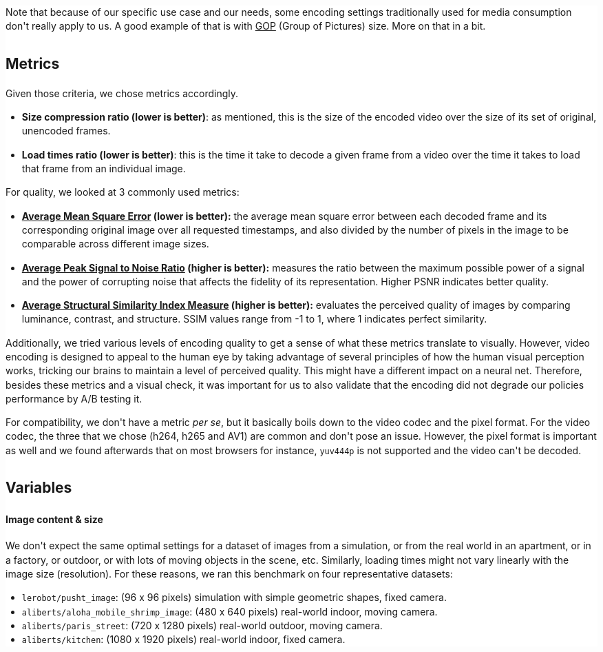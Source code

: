 Note that because of our specific use case and our needs, some encoding settings traditionally used for media consumption don't really apply to us. A good example of that is with [GOP](https://en.wikipedia.org/wiki/Group_of_pictures) (Group of Pictures) size. More on that in a bit.

## Metrics

Given those criteria, we chose metrics accordingly.

- **Size compression ratio (lower is better)**: as mentioned, this is the size of the encoded video over the size of its set of original, unencoded frames.

- **Load times ratio (lower is better)**: this is the time it take to decode a given frame from a video over the time it takes to load that frame from an individual image.

For quality, we looked at 3 commonly used metrics:

- **[Average Mean Square Error](https://en.wikipedia.org/wiki/Mean_squared_error) (lower is better):** the average mean square error between each decoded frame and its corresponding original image over all requested timestamps, and also divided by the number of pixels in the image to be comparable across different image sizes.

- **[Average Peak Signal to Noise Ratio](https://en.wikipedia.org/wiki/Peak_signal-to-noise_ratio) (higher is better):** measures the ratio between the maximum possible power of a signal and the power of corrupting noise that affects the fidelity of its representation. Higher PSNR indicates better quality.

- **[Average Structural Similarity Index Measure](https://en.wikipedia.org/wiki/Structural_similarity_index_measure) (higher is better):** evaluates the perceived quality of images by comparing luminance, contrast, and structure. SSIM values range from -1 to 1, where 1 indicates perfect similarity.

Additionally, we tried various levels of encoding quality to get a sense of what these metrics translate to visually. However, video encoding is designed to appeal to the human eye by taking advantage of several principles of how the human visual perception works, tricking our brains to maintain a level of perceived quality. This might have a different impact on a neural net. Therefore, besides these metrics and a visual check, it was important for us to also validate that the encoding did not degrade our policies performance by A/B testing it.

For compatibility, we don't have a metric *per se*, but it basically boils down to the video codec and the pixel format. For the video codec, the three that we chose (h264, h265 and AV1) are common and don't pose an issue. However, the pixel format is important as well and we found afterwards that on most browsers for instance, `yuv444p` is not supported and the video can't be decoded.

## Variables

#### Image content & size
We don't expect the same optimal settings for a dataset of images from a simulation, or from the real world in an apartment, or in a factory, or outdoor, or with lots of moving objects in the scene, etc. Similarly, loading times might not vary linearly with the image size (resolution).
For these reasons, we ran this benchmark on four representative datasets:
- `lerobot/pusht_image`: (96 x 96 pixels) simulation with simple geometric shapes, fixed camera.
- `aliberts/aloha_mobile_shrimp_image`: (480 x 640 pixels) real-world indoor, moving camera.
- `aliberts/paris_street`: (720 x 1280 pixels) real-world outdoor, moving camera.
- `aliberts/kitchen`: (1080 x 1920 pixels) real-world indoor, fixed camera.
